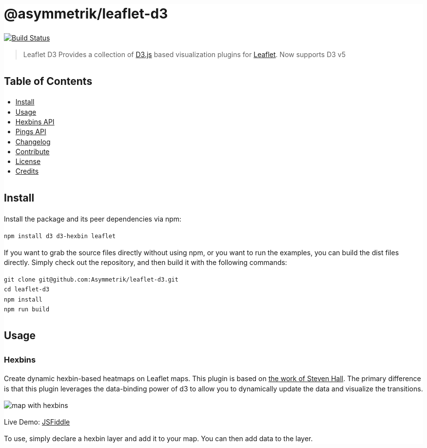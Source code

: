 # @asymmetrik/leaflet-d3

[![Build Status][travis-image]][travis-url]

> Leaflet D3
> Provides a collection of [D3.js](http://d3js.org) based visualization plugins for [Leaflet](http://leafletjs.com/).
> Now supports D3 v5

## Table of Contents
- [Install](#install)
- [Usage](#usage)
- [Hexbins API](#hexbins-api)
- [Pings API](#pings-api)
- [Changelog](#changelog)
- [Contribute](#contribute)
- [License](#license)
- [Credits](#credits)


## Install 
Install the package and its peer dependencies via npm:
```
npm install d3 d3-hexbin leaflet
```

If you want to grab the source files directly without using npm, or you want to run the examples, you can build the dist files directly.
Simply check out the repository, and then build it with the following commands:
```
git clone git@github.com:Asymmetrik/leaflet-d3.git
cd leaflet-d3
npm install
npm run build
```

## Usage

### Hexbins
Create dynamic hexbin-based heatmaps on Leaflet maps.
This plugin is based on [the work of Steven Hall](http://www.delimited.io/blog/2013/12/1/hexbins-with-d3-and-leaflet-maps).
The primary difference is that this plugin leverages the data-binding power of d3 to allow you to dynamically update the data and visualize the transitions.

<img src="https://cloud.githubusercontent.com/assets/480701/4594707/d995541a-5091-11e4-9955-5938b1cb977a.png" alt="map with hexbins"/>

Live Demo: [JSFiddle](http://jsfiddle.net/acjnbu8t/embedded/result/)

To use, simply declare a hexbin layer and add it to your map.
You can then add data to the layer.


[travis-url]: https://travis-ci.org/Asymmetrik/leaflet-d3/
[travis-image]: https://travis-ci.org/Asymmetrik/leaflet-d3.svg